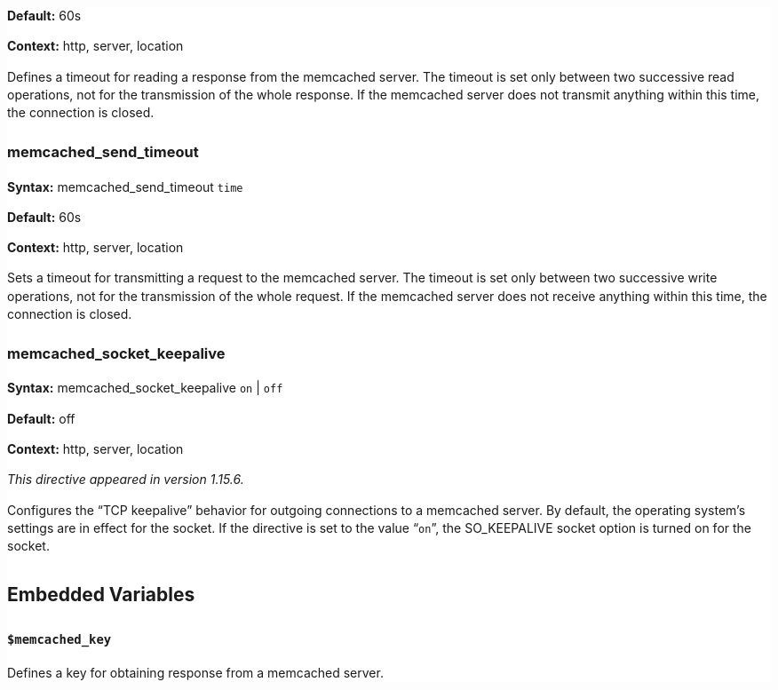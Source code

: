 **Default:** 60s

**Context:** http, server, location


Defines a timeout for reading a response from the memcached server.
The timeout is set only between two successive read operations,
not for the transmission of the whole response.
If the memcached server does not transmit anything within this time,
the connection is closed.
### memcached_send_timeout

**Syntax:** memcached_send_timeout `time`

**Default:** 60s

**Context:** http, server, location


Sets a timeout for transmitting a request to the memcached server.
The timeout is set only between two successive write operations,
not for the transmission of the whole request.
If the memcached server does not receive anything within this time,
the connection is closed.
### memcached_socket_keepalive

**Syntax:** memcached_socket_keepalive `on` | `off`

**Default:** off

**Context:** http, server, location

_This directive appeared in version 1.15.6._


Configures the “TCP keepalive” behavior
for outgoing connections to a memcached server.
By default, the operating system’s settings are in effect for the socket.
If the directive is set to the value “`on`”, the
SO_KEEPALIVE socket option is turned on for the socket.
## Embedded Variables



### ``$memcached_key``


Defines a key for obtaining response from a memcached server.




